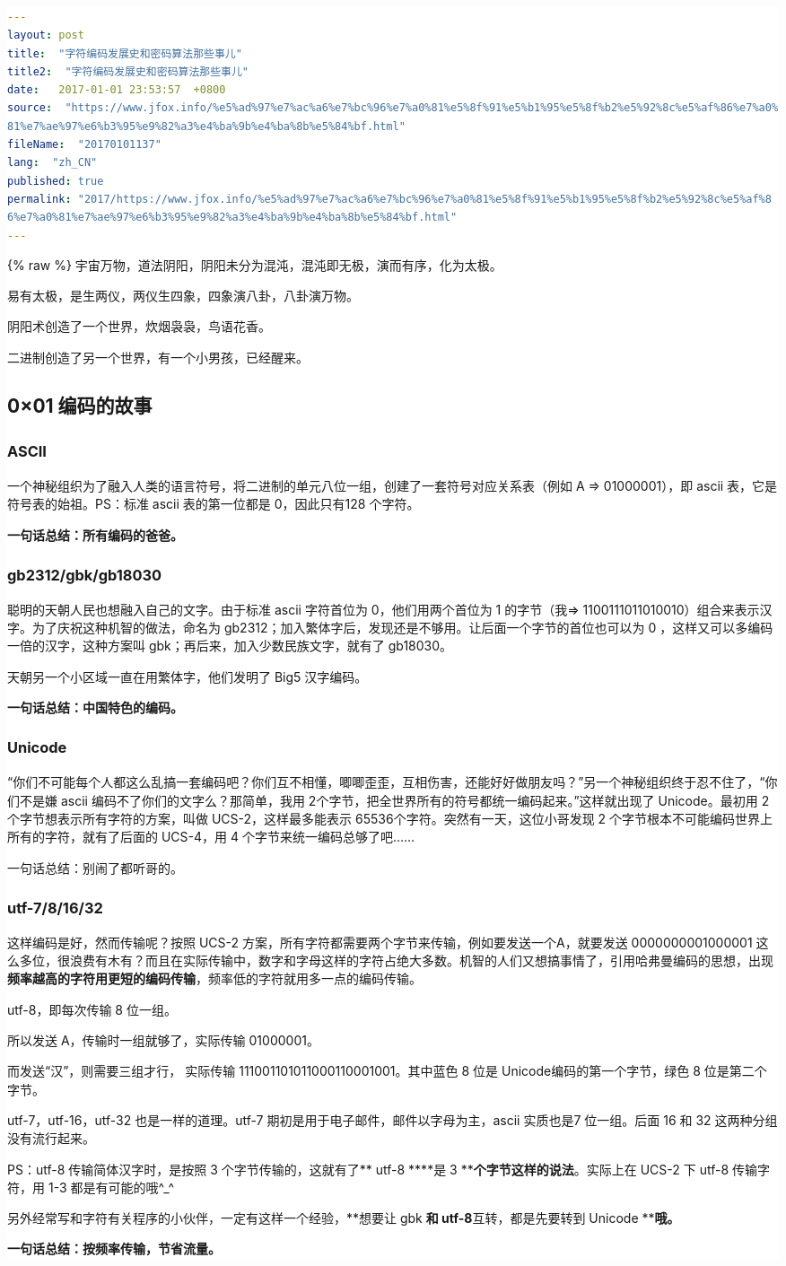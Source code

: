 ```yaml
---
layout: post
title:  "字符编码发展史和密码算法那些事儿"
title2:  "字符编码发展史和密码算法那些事儿"
date:   2017-01-01 23:53:57  +0800
source:  "https://www.jfox.info/%e5%ad%97%e7%ac%a6%e7%bc%96%e7%a0%81%e5%8f%91%e5%b1%95%e5%8f%b2%e5%92%8c%e5%af%86%e7%a0%81%e7%ae%97%e6%b3%95%e9%82%a3%e4%ba%9b%e4%ba%8b%e5%84%bf.html"
fileName:  "20170101137"
lang:  "zh_CN"
published: true
permalink: "2017/https://www.jfox.info/%e5%ad%97%e7%ac%a6%e7%bc%96%e7%a0%81%e5%8f%91%e5%b1%95%e5%8f%b2%e5%92%8c%e5%af%86%e7%a0%81%e7%ae%97%e6%b3%95%e9%82%a3%e4%ba%9b%e4%ba%8b%e5%84%bf.html"
---
```

{% raw %}
宇宙万物，道法阴阳，阴阳未分为混沌，混沌即无极，演而有序，化为太极。

易有太极，是生两仪，两仪生四象，四象演八卦，八卦演万物。

阴阳术创造了一个世界，炊烟袅袅，鸟语花香。

二进制创造了另一个世界，有一个小男孩，已经醒来。

## **0×01 编码的故事**

### ASCII

一个神秘组织为了融入人类的语言符号，将二进制的单元八位一组，创建了一套符号对应关系表（例如 A => 01000001），即 ascii 表，它是符号表的始祖。PS：标准 ascii 表的第一位都是 0，因此只有128 个字符。

**一句话总结：所有编码的爸爸。**

### gb2312/gbk/gb18030

聪明的天朝人民也想融入自己的文字。由于标准 ascii 字符首位为 0，他们用两个首位为 1 的字节（我=> 1100111011010010）组合来表示汉字。为了庆祝这种机智的做法，命名为 gb2312；加入繁体字后，发现还是不够用。让后面一个字节的首位也可以为 0 ，这样又可以多编码一倍的汉字，这种方案叫 gbk；再后来，加入少数民族文字，就有了 gb18030。

天朝另一个小区域一直在用繁体字，他们发明了 Big5 汉字编码。

**一句话总结：中国特色的编码。**

### **Unicode**

“你们不可能每个人都这么乱搞一套编码吧？你们互不相懂，唧唧歪歪，互相伤害，还能好好做朋友吗？”另一个神秘组织终于忍不住了，“你们不是嫌 ascii 编码不了你们的文字么？那简单，我用 2个字节，把全世界所有的符号都统一编码起来。”这样就出现了 Unicode。最初用 2 个字节想表示所有字符的方案，叫做 UCS-2，这样最多能表示 65536个字符。突然有一天，这位小哥发现 2 个字节根本不可能编码世界上所有的字符，就有了后面的 UCS-4，用 4 个字节来统一编码总够了吧……

一句话总结：别闹了都听哥的。

### **utf-7/8/16/32**

这样编码是好，然而传输呢？按照 UCS-2 方案，所有字符都需要两个字节来传输，例如要发送一个A，就要发送 0000000001000001 这么多位，很浪费有木有？而且在实际传输中，数字和字母这样的字符占绝大多数。机智的人们又想搞事情了，引用哈弗曼编码的思想，出现**频率越高的字符用更短的编码传输**，频率低的字符就用多一点的编码传输。

utf-8，即每次传输 8 位一组。

所以发送 A，传输时一组就够了，实际传输 01000001。

而发送“汉”，则需要三组才行， 实际传输 111001101011000110001001。其中蓝色 8 位是 Unicode编码的第一个字节，绿色 8 位是第二个字节。

utf-7，utf-16，utf-32 也是一样的道理。utf-7 期初是用于电子邮件，邮件以字母为主，ascii 实质也是7 位一组。后面 16 和 32 这两种分组没有流行起来。

PS：utf-8 传输简体汉字时，是按照 3 个字节传输的，这就有了** utf-8 ****是 3 ****个字节这样的说法**。实际上在 UCS-2 下 utf-8 传输字符，用 1-3 都是有可能的哦^_^

另外经常写和字符有关程序的小伙伴，一定有这样一个经验，**想要让 gbk ****和 utf-8****互转，都是先要转到 Unicode ****哦。**

**一句话总结：按频率传输，节省流量。**
